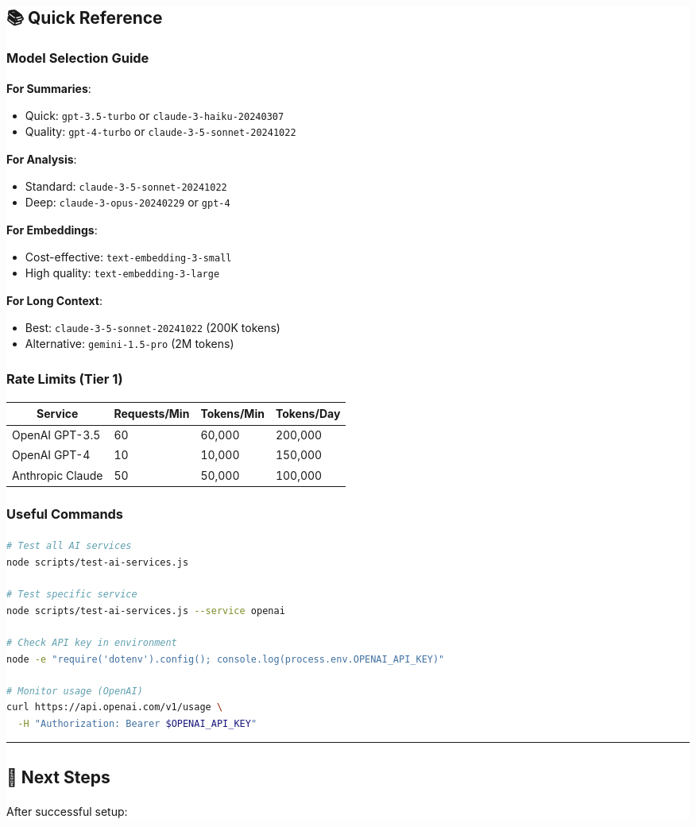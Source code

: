 
## 📚 Quick Reference

### Model Selection Guide

**For Summaries**:
- Quick: `gpt-3.5-turbo` or `claude-3-haiku-20240307`
- Quality: `gpt-4-turbo` or `claude-3-5-sonnet-20241022`

**For Analysis**:
- Standard: `claude-3-5-sonnet-20241022`
- Deep: `claude-3-opus-20240229` or `gpt-4`

**For Embeddings**:
- Cost-effective: `text-embedding-3-small`
- High quality: `text-embedding-3-large`

**For Long Context**:
- Best: `claude-3-5-sonnet-20241022` (200K tokens)
- Alternative: `gemini-1.5-pro` (2M tokens)

### Rate Limits (Tier 1)

| Service | Requests/Min | Tokens/Min | Tokens/Day |
|---------|--------------|------------|------------|
| OpenAI GPT-3.5 | 60 | 60,000 | 200,000 |
| OpenAI GPT-4 | 10 | 10,000 | 150,000 |
| Anthropic Claude | 50 | 50,000 | 100,000 |

### Useful Commands

```bash
# Test all AI services
node scripts/test-ai-services.js

# Test specific service
node scripts/test-ai-services.js --service openai

# Check API key in environment
node -e "require('dotenv').config(); console.log(process.env.OPENAI_API_KEY)"

# Monitor usage (OpenAI)
curl https://api.openai.com/v1/usage \
  -H "Authorization: Bearer $OPENAI_API_KEY"
```

---

## 🎯 Next Steps

After successful setup:
